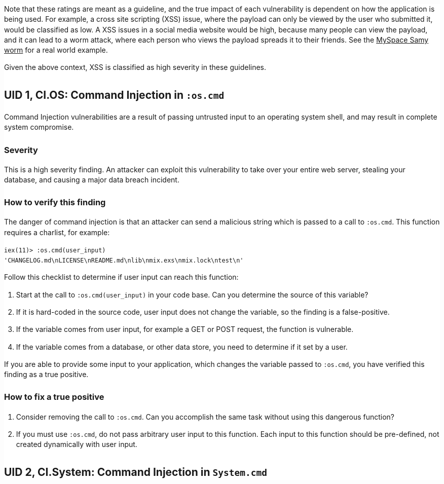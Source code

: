 Note that these ratings are meant as a guideline, and the true impact of each vulnerability is dependent on how the application is being used. For example, a cross site scripting (XSS) issue, where the payload can only be viewed by the user who submitted it, would be classified as low. A XSS issues in a social media website would be high, because many people can view the payload, and it can lead to a worm attack, where each person who views the payload spreads it to their friends. See the [MySpace Samy worm](https://en.wikipedia.org/wiki/Samy_(computer_worm)) for a real world example.

Given the above context, XSS is classified as high severity in these guidelines.


## UID 1, CI.OS: Command Injection in `:os.cmd`

Command Injection vulnerabilities are a result of passing untrusted input to an operating system shell, and may result in complete system compromise.

### Severity

This is a high severity finding. An attacker can exploit this vulnerability to take over your entire web server, stealing your database, and causing a major data breach incident.

### How to verify this finding

The danger of command injection is that an attacker can send a malicious string which is passed to a call to `:os.cmd`. This function requires a charlist, for example:

```
iex(11)> :os.cmd(user_input)
'CHANGELOG.md\nLICENSE\nREADME.md\nlib\nmix.exs\nmix.lock\ntest\n'
```

Follow this checklist to determine if user input can reach this function:

1. Start at the call to `:os.cmd(user_input)` in your code base. Can you determine the source of this variable?

2. If it is hard-coded in the source code, user input does not change the variable, so the finding is a false-positive.

3. If the variable comes from user input, for example a GET or POST request, the function is vulnerable.

4. If the variable comes from a database, or other data store, you need to determine if it set by a user.

If you are able to provide some input to your application, which changes the variable passed to `:os.cmd`, you have verified this finding as a true positive.

### How to fix a true positive

1. Consider removing the call to `:os.cmd`. Can you accomplish the same task without using this dangerous function?

2.  If you must use `:os.cmd`, do not pass arbitrary user input to this function. Each input to this function should be pre-defined, not created dynamically with user input.


## UID 2, CI.System: Command Injection in `System.cmd`
